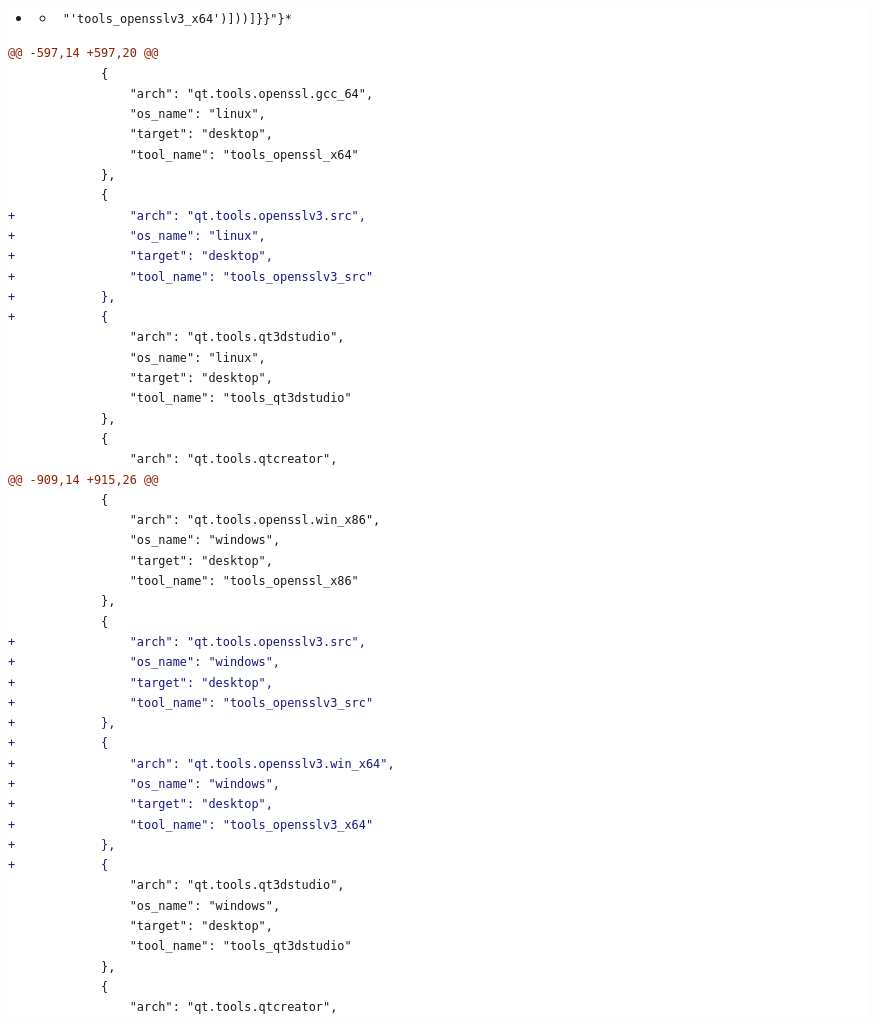  * *      "'tools_opensslv3_x64')]))]}}"}*

```diff
@@ -597,14 +597,20 @@
             {
                 "arch": "qt.tools.openssl.gcc_64",
                 "os_name": "linux",
                 "target": "desktop",
                 "tool_name": "tools_openssl_x64"
             },
             {
+                "arch": "qt.tools.opensslv3.src",
+                "os_name": "linux",
+                "target": "desktop",
+                "tool_name": "tools_opensslv3_src"
+            },
+            {
                 "arch": "qt.tools.qt3dstudio",
                 "os_name": "linux",
                 "target": "desktop",
                 "tool_name": "tools_qt3dstudio"
             },
             {
                 "arch": "qt.tools.qtcreator",
@@ -909,14 +915,26 @@
             {
                 "arch": "qt.tools.openssl.win_x86",
                 "os_name": "windows",
                 "target": "desktop",
                 "tool_name": "tools_openssl_x86"
             },
             {
+                "arch": "qt.tools.opensslv3.src",
+                "os_name": "windows",
+                "target": "desktop",
+                "tool_name": "tools_opensslv3_src"
+            },
+            {
+                "arch": "qt.tools.opensslv3.win_x64",
+                "os_name": "windows",
+                "target": "desktop",
+                "tool_name": "tools_opensslv3_x64"
+            },
+            {
                 "arch": "qt.tools.qt3dstudio",
                 "os_name": "windows",
                 "target": "desktop",
                 "tool_name": "tools_qt3dstudio"
             },
             {
                 "arch": "qt.tools.qtcreator",
```
